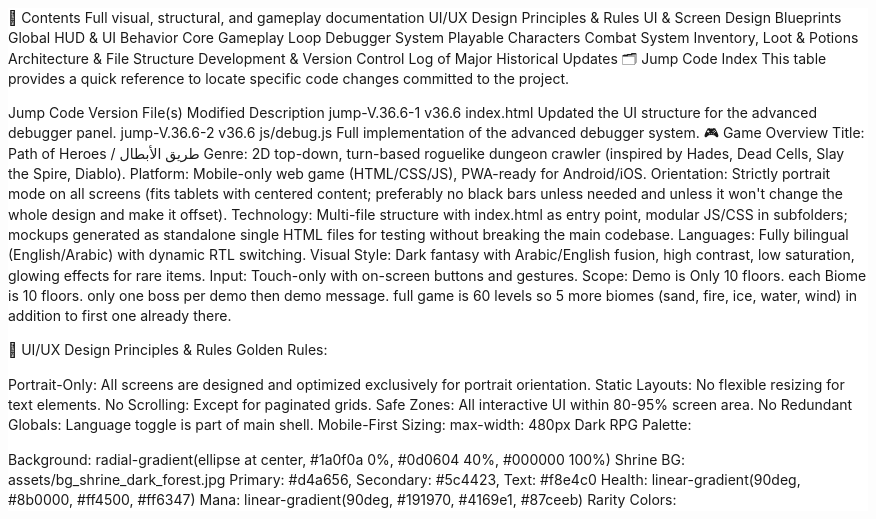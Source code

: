📂 Contents
Full visual, structural, and gameplay documentation
UI/UX Design Principles & Rules
UI & Screen Design Blueprints
Global HUD & UI Behavior
Core Gameplay Loop
Debugger System
Playable Characters
Combat System
Inventory, Loot & Potions
Architecture & File Structure
Development & Version Control
Log of Major Historical Updates
🗂️ Jump Code Index
This table provides a quick reference to locate specific code changes committed to the project.


Jump Code	Version	File(s) Modified	Description
jump-V.36.6-1	v36.6	index.html	Updated the UI structure for the advanced debugger panel.
jump-V.36.6-2	v36.6	js/debug.js	Full implementation of the advanced debugger system.
🎮 Game Overview
Title: Path of Heroes / طريق الأبطال
Genre: 2D top-down, turn-based roguelike dungeon crawler (inspired by Hades, Dead Cells, Slay the Spire, Diablo).
Platform: Mobile-only web game (HTML/CSS/JS), PWA-ready for Android/iOS.
Orientation: Strictly portrait mode on all screens (fits tablets with centered content; preferably no black bars unless needed and unless it won't change the whole design and make it offset).
Technology: Multi-file structure with index.html as entry point, modular JS/CSS in subfolders; mockups generated as standalone single HTML files for testing without breaking the main codebase.
Languages: Fully bilingual (English/Arabic) with dynamic RTL switching.
Visual Style: Dark fantasy with Arabic/English fusion, high contrast, low saturation, glowing effects for rare items.
Input: Touch-only with on-screen buttons and gestures.
Scope: Demo is Only 10 floors. each Biome is 10 floors. only one boss per demo then demo message. full game is 60 levels so 5 more biomes (sand, fire, ice, water, wind) in addition to first one already there.

🎨 UI/UX Design Principles & Rules
Golden Rules:

Portrait-Only: All screens are designed and optimized exclusively for portrait orientation.
Static Layouts: No flexible resizing for text elements.
No Scrolling: Except for paginated grids.
Safe Zones: All interactive UI within 80-95% screen area.
No Redundant Globals: Language toggle is part of main shell.
Mobile-First Sizing: max-width: 480px
Dark RPG Palette:

Background: radial-gradient(ellipse at center, #1a0f0a 0%, #0d0604 40%, #000000 100%)
Shrine BG: assets/bg_shrine_dark_forest.jpg
Primary: #d4a656, Secondary: #5c4423, Text: #f8e4c0
Health: linear-gradient(90deg, #8b0000, #ff4500, #ff6347)
Mana: linear-gradient(90deg, #191970, #4169e1, #87ceeb)
Rarity Colors:
